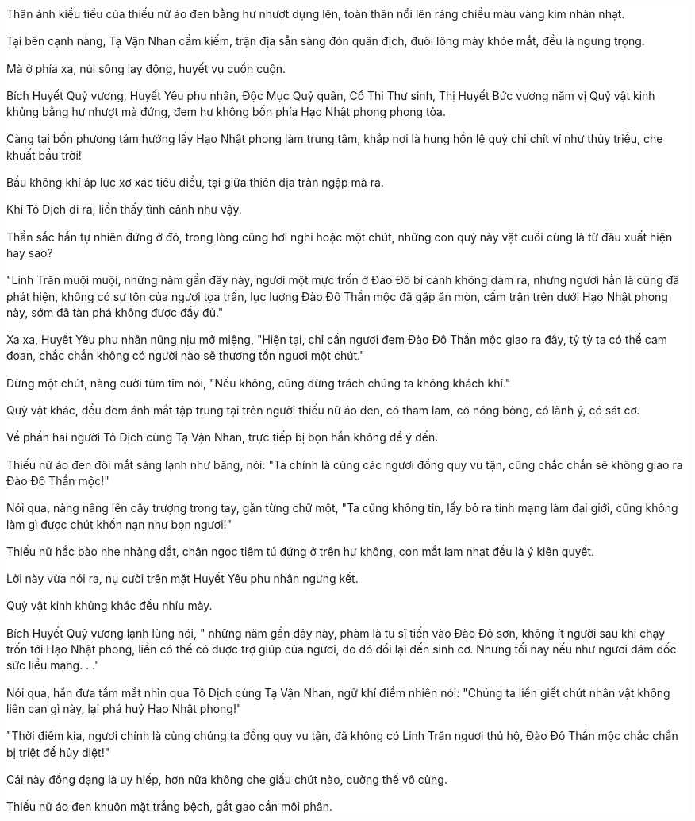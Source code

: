 Thân ảnh kiều tiểu của thiếu nữ áo đen bằng hư nhượt dựng lên, toàn thân nổi lên ráng chiều màu vàng kim nhàn nhạt.

Tại bên cạnh nàng, Tạ Vận Nhan cầm kiếm, trận địa sẵn sàng đón quân địch, đuôi lông mày khóe mắt, đều là ngưng trọng.

Mà ở phía xa, núi sông lay động, huyết vụ cuồn cuộn.

Bích Huyết Quỷ vương, Huyết Yêu phu nhân, Độc Mục Quỷ quân, Cổ Thi Thư sinh, Thị Huyết Bức vương năm vị Quỷ vật kinh khủng bằng hư nhượt mà đứng, đem hư không bốn phía Hạo Nhật phong phong tỏa.

Càng tại bốn phương tám hướng lấy Hạo Nhật phong làm trung tâm, khắp nơi là hung hồn lệ quỷ chi chít ví như thủy triều, che khuất bầu trời!

Bầu không khí áp lực xơ xác tiêu điều, tại giữa thiên địa tràn ngập mà ra.

Khi Tô Dịch đi ra, liền thấy tình cảnh như vậy.

Thần sắc hắn tự nhiên đứng ở đó, trong lòng cũng hơi nghi hoặc một chút, những con quỷ này vật cuối cùng là từ đâu xuất hiện hay sao?

"Linh Trăn muội muội, những năm gần đây này, ngươi một mực trốn ở Đào Đô bí cảnh không dám ra, nhưng ngươi hẳn là cũng đã phát hiện, không có sư tôn của ngươi tọa trấn, lực lượng Đào Đô Thần mộc đã gặp ăn mòn, cấm trận trên dưới Hạo Nhật phong này, sớm đã tàn phá không được đầy đủ."

Xa xa, Huyết Yêu phu nhân nũng nịu mở miệng, "Hiện tại, chỉ cần ngươi đem Đào Đô Thần mộc giao ra đây, tỷ tỷ ta có thể cam đoan, chắc chắn không có người nào sẽ thương tổn ngươi một chút."

Dừng một chút, nàng cười tủm tỉm nói, "Nếu không, cũng đừng trách chúng ta không khách khí."

Quỷ vật khác, đều đem ánh mắt tập trung tại trên người thiếu nữ áo đen, có tham lam, có nóng bỏng, có lãnh ý, có sát cơ.

Về phần hai người Tô Dịch cùng Tạ Vận Nhan, trực tiếp bị bọn hắn không để ý đến.

Thiếu nữ áo đen đôi mắt sáng lạnh như băng, nói: "Ta chính là cùng các ngươi đồng quy vu tận, cũng chắc chắn sẽ không giao ra Đào Đô Thần mộc!"

Nói qua, nàng nâng lên cây trượng trong tay, gằn từng chữ một, "Ta cũng không tin, lấy bỏ ra tính mạng làm đại giới, cũng không làm gì được chút khốn nạn như bọn ngươi!"

Thiếu nữ hắc bào nhẹ nhàng dắt, chân ngọc tiêm tú đứng ở trên hư không, con mắt lam nhạt đều là ý kiên quyết.

Lời này vừa nói ra, nụ cười trên mặt Huyết Yêu phu nhân ngưng kết.

Quỷ vật kinh khủng khác đều nhíu mày.

Bích Huyết Quỷ vương lạnh lùng nói, " những năm gần đây này, phàm là tu sĩ tiến vào Đào Đô sơn, không ít người sau khi chạy trốn tới Hạo Nhật phong, liền có thể có được trợ giúp của ngươi, do đó đổi lại đến sinh cơ. Nhưng tối nay nếu như ngươi dám dốc sức liều mạng. . ."

Nói qua, hắn đưa tầm mắt nhìn qua Tô Dịch cùng Tạ Vận Nhan, ngữ khí điềm nhiên nói: "Chúng ta liền giết chút nhân vật không liên can gì này, lại phá huỷ Hạo Nhật phong!"

"Thời điểm kia, ngươi chính là cùng chúng ta đồng quy vu tận, đã không có Linh Trăn ngươi thủ hộ, Đào Đô Thần mộc chắc chắn bị triệt để hủy diệt!"

Cái này đồng dạng là uy hiếp, hơn nữa không che giấu chút nào, cường thế vô cùng.

Thiếu nữ áo đen khuôn mặt trắng bệch, gắt gao cắn môi phấn.
